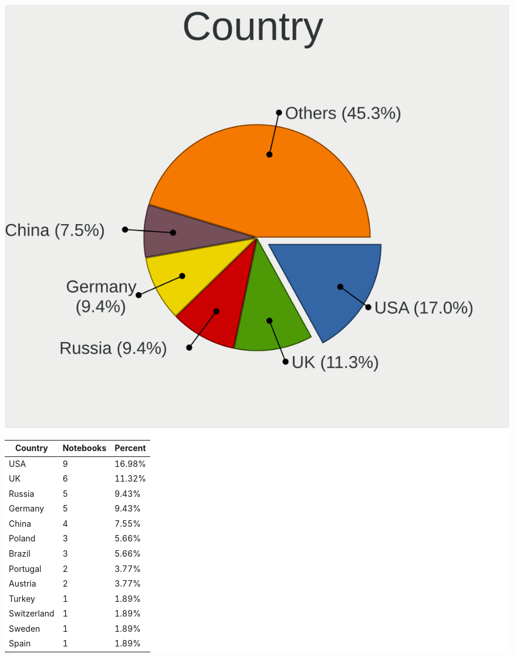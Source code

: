 ![Country](./images/pie_chart_bsd/node_location.svg)


| Country     | Notebooks | Percent |
|-------------|-----------|---------|
| USA         | 9         | 16.98%  |
| UK          | 6         | 11.32%  |
| Russia      | 5         | 9.43%   |
| Germany     | 5         | 9.43%   |
| China       | 4         | 7.55%   |
| Poland      | 3         | 5.66%   |
| Brazil      | 3         | 5.66%   |
| Portugal    | 2         | 3.77%   |
| Austria     | 2         | 3.77%   |
| Turkey      | 1         | 1.89%   |
| Switzerland | 1         | 1.89%   |
| Sweden      | 1         | 1.89%   |
| Spain       | 1         | 1.89%   |